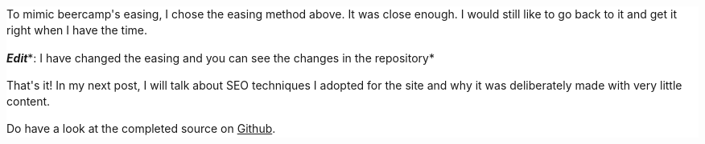 To mimic beercamp's easing, I chose the easing method above. It was close enough. I would still like to go back to it and get it right when I have the time.

***Edit***\*: I have changed the easing and you can see the changes in the repository\*

That's it! In my next post, I will talk about SEO techniques I adopted for the site and why it was deliberately made with very little content.

Do have a look at the completed source on [Github](https://github.com/jasonnathan/jasonnathan.meteor.com).